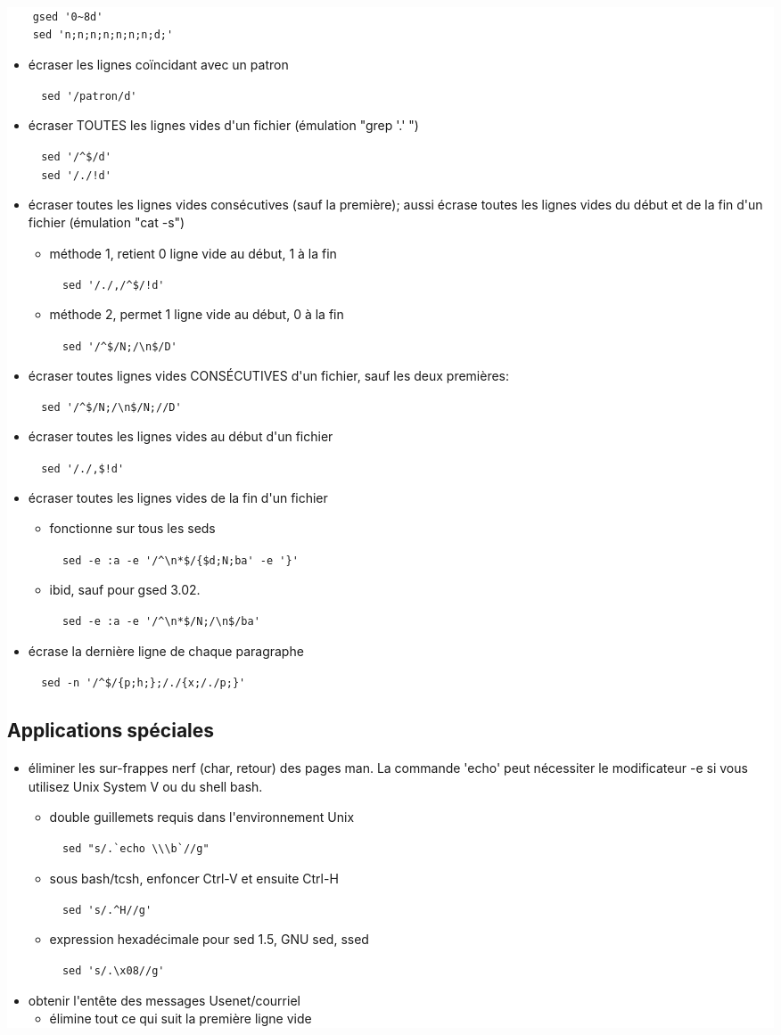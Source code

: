 		gsed '0~8d'
		sed 'n;n;n;n;n;n;n;d;'

* écraser les lignes coïncidant avec un patron

		sed '/patron/d'

* écraser TOUTES les lignes vides d'un fichier (émulation  "grep '.' ")

		sed '/^$/d'
		sed '/./!d'

* écraser toutes les lignes vides consécutives (sauf la première); aussi écrase toutes les lignes vides du début et de la fin d'un fichier (émulation "cat -s")

	* méthode 1, retient 0 ligne vide au début, 1 à la fin

			sed '/./,/^$/!d'

	* méthode 2, permet  1 ligne vide au début, 0  à la fin

			sed '/^$/N;/\n$/D'

* écraser toutes lignes vides CONSÉCUTIVES d'un fichier, sauf les deux premières:

		sed '/^$/N;/\n$/N;//D'

* écraser toutes les lignes vides au début d'un fichier

		sed '/./,$!d'

* écraser toutes les lignes vides de la fin d'un fichier

	* fonctionne sur tous les seds

			sed -e :a -e '/^\n*$/{$d;N;ba' -e '}'

	* ibid, sauf  pour gsed 3.02.

			sed -e :a -e '/^\n*$/N;/\n$/ba'

* écrase la dernière ligne de chaque paragraphe

		sed -n '/^$/{p;h;};/./{x;/./p;}'

## Applications spéciales

* éliminer les sur-frappes nerf (char, retour) des pages man. La commande 'echo'  peut nécessiter le modificateur -e si vous utilisez Unix System V ou du shell bash.
	* double guillemets requis dans l'environnement Unix

			sed "s/.`echo \\\b`//g"

	* sous bash/tcsh, enfoncer Ctrl-V et ensuite Ctrl-H

			sed 's/.^H//g'

	* expression hexadécimale pour sed 1.5, GNU sed, ssed

			sed 's/.\x08//g'

* obtenir l'entête des messages Usenet/courriel
	* élimine tout ce qui suit la première ligne vide
